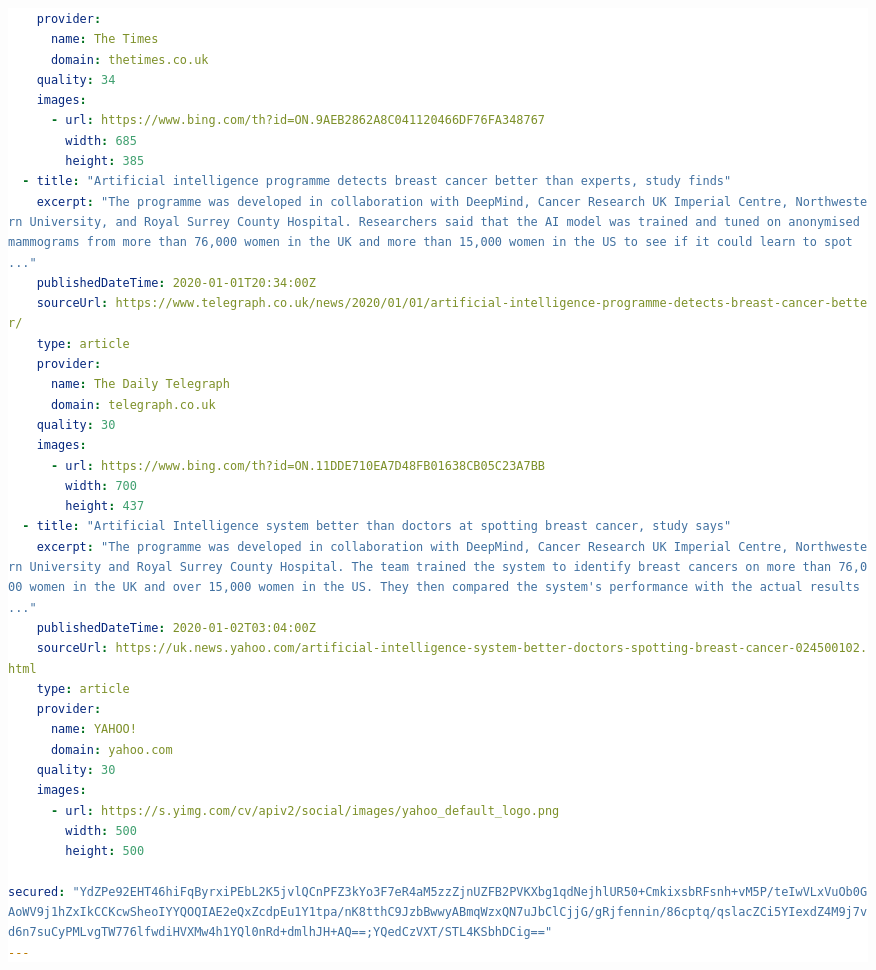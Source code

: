 ```yaml
    provider:
      name: The Times
      domain: thetimes.co.uk
    quality: 34
    images:
      - url: https://www.bing.com/th?id=ON.9AEB2862A8C041120466DF76FA348767
        width: 685
        height: 385
  - title: "Artificial intelligence programme detects breast cancer better than experts, study finds"
    excerpt: "The programme was developed in collaboration with DeepMind, Cancer Research UK Imperial Centre, Northwestern University, and Royal Surrey County Hospital. Researchers said that the AI model was trained and tuned on anonymised mammograms from more than 76,000 women in the UK and more than 15,000 women in the US to see if it could learn to spot ..."
    publishedDateTime: 2020-01-01T20:34:00Z
    sourceUrl: https://www.telegraph.co.uk/news/2020/01/01/artificial-intelligence-programme-detects-breast-cancer-better/
    type: article
    provider:
      name: The Daily Telegraph
      domain: telegraph.co.uk
    quality: 30
    images:
      - url: https://www.bing.com/th?id=ON.11DDE710EA7D48FB01638CB05C23A7BB
        width: 700
        height: 437
  - title: "Artificial Intelligence system better than doctors at spotting breast cancer, study says"
    excerpt: "The programme was developed in collaboration with DeepMind, Cancer Research UK Imperial Centre, Northwestern University and Royal Surrey County Hospital. The team trained the system to identify breast cancers on more than 76,000 women in the UK and over 15,000 women in the US. They then compared the system's performance with the actual results ..."
    publishedDateTime: 2020-01-02T03:04:00Z
    sourceUrl: https://uk.news.yahoo.com/artificial-intelligence-system-better-doctors-spotting-breast-cancer-024500102.html
    type: article
    provider:
      name: YAHOO!
      domain: yahoo.com
    quality: 30
    images:
      - url: https://s.yimg.com/cv/apiv2/social/images/yahoo_default_logo.png
        width: 500
        height: 500

secured: "YdZPe92EHT46hiFqByrxiPEbL2K5jvlQCnPFZ3kYo3F7eR4aM5zzZjnUZFB2PVKXbg1qdNejhlUR50+CmkixsbRFsnh+vM5P/teIwVLxVuOb0GAoWV9j1hZxIkCCKcwSheoIYYQOQIAE2eQxZcdpEu1Y1tpa/nK8tthC9JzbBwwyABmqWzxQN7uJbClCjjG/gRjfennin/86cptq/qslacZCi5YIexdZ4M9j7vd6n7suCyPMLvgTW776lfwdiHVXMw4h1YQl0nRd+dmlhJH+AQ==;YQedCzVXT/STL4KSbhDCig=="
---
```



